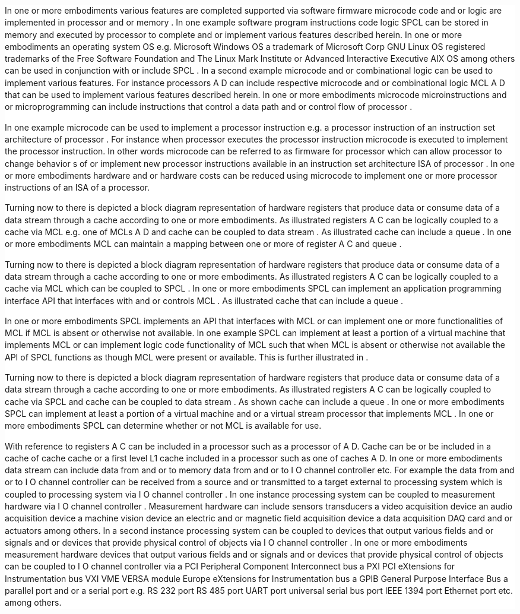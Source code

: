 In one or more embodiments various features are completed supported via software firmware microcode code and or logic are implemented in processor and or memory . In one example software program instructions code logic SPCL can be stored in memory and executed by processor to complete and or implement various features described herein. In one or more embodiments an operating system OS e.g. Microsoft Windows OS a trademark of Microsoft Corp GNU Linux OS registered trademarks of the Free Software Foundation and The Linux Mark Institute or Advanced Interactive Executive AIX OS among others can be used in conjunction with or include SPCL . In a second example microcode and or combinational logic can be used to implement various features. For instance processors A D can include respective microcode and or combinational logic MCL A D that can be used to implement various features described herein. In one or more embodiments microcode microinstructions and or microprogramming can include instructions that control a data path and or control flow of processor .

In one example microcode can be used to implement a processor instruction e.g. a processor instruction of an instruction set architecture of processor . For instance when processor executes the processor instruction microcode is executed to implement the processor instruction. In other words microcode can be referred to as firmware for processor which can allow processor to change behavior s of or implement new processor instructions available in an instruction set architecture ISA of processor . In one or more embodiments hardware and or hardware costs can be reduced using microcode to implement one or more processor instructions of an ISA of a processor.

Turning now to there is depicted a block diagram representation of hardware registers that produce data or consume data of a data stream through a cache according to one or more embodiments. As illustrated registers A C can be logically coupled to a cache via MCL e.g. one of MCLs A D and cache can be coupled to data stream . As illustrated cache can include a queue . In one or more embodiments MCL can maintain a mapping between one or more of register A C and queue .

Turning now to there is depicted a block diagram representation of hardware registers that produce data or consume data of a data stream through a cache according to one or more embodiments. As illustrated registers A C can be logically coupled to a cache via MCL which can be coupled to SPCL . In one or more embodiments SPCL can implement an application programming interface API that interfaces with and or controls MCL . As illustrated cache that can include a queue .

In one or more embodiments SPCL implements an API that interfaces with MCL or can implement one or more functionalities of MCL if MCL is absent or otherwise not available. In one example SPCL can implement at least a portion of a virtual machine that implements MCL or can implement logic code functionality of MCL such that when MCL is absent or otherwise not available the API of SPCL functions as though MCL were present or available. This is further illustrated in .

Turning now to there is depicted a block diagram representation of hardware registers that produce data or consume data of a data stream through a cache according to one or more embodiments. As illustrated registers A C can be logically coupled to cache via SPCL and cache can be coupled to data stream . As shown cache can include a queue . In one or more embodiments SPCL can implement at least a portion of a virtual machine and or a virtual stream processor that implements MCL . In one or more embodiments SPCL can determine whether or not MCL is available for use.

With reference to registers A C can be included in a processor such as a processor of A D. Cache can be or be included in a cache of cache cache or a first level L1 cache included in a processor such as one of caches A D. In one or more embodiments data stream can include data from and or to memory data from and or to I O channel controller etc. For example the data from and or to I O channel controller can be received from a source and or transmitted to a target external to processing system which is coupled to processing system via I O channel controller . In one instance processing system can be coupled to measurement hardware via I O channel controller . Measurement hardware can include sensors transducers a video acquisition device an audio acquisition device a machine vision device an electric and or magnetic field acquisition device a data acquisition DAQ card and or actuators among others. In a second instance processing system can be coupled to devices that output various fields and or signals and or devices that provide physical control of objects via I O channel controller . In one or more embodiments measurement hardware devices that output various fields and or signals and or devices that provide physical control of objects can be coupled to I O channel controller via a PCI Peripheral Component Interconnect bus a PXI PCI eXtensions for Instrumentation bus VXI VME VERSA module Europe eXtensions for Instrumentation bus a GPIB General Purpose Interface Bus a parallel port and or a serial port e.g. RS 232 port RS 485 port UART port universal serial bus port IEEE 1394 port Ethernet port etc. among others.
